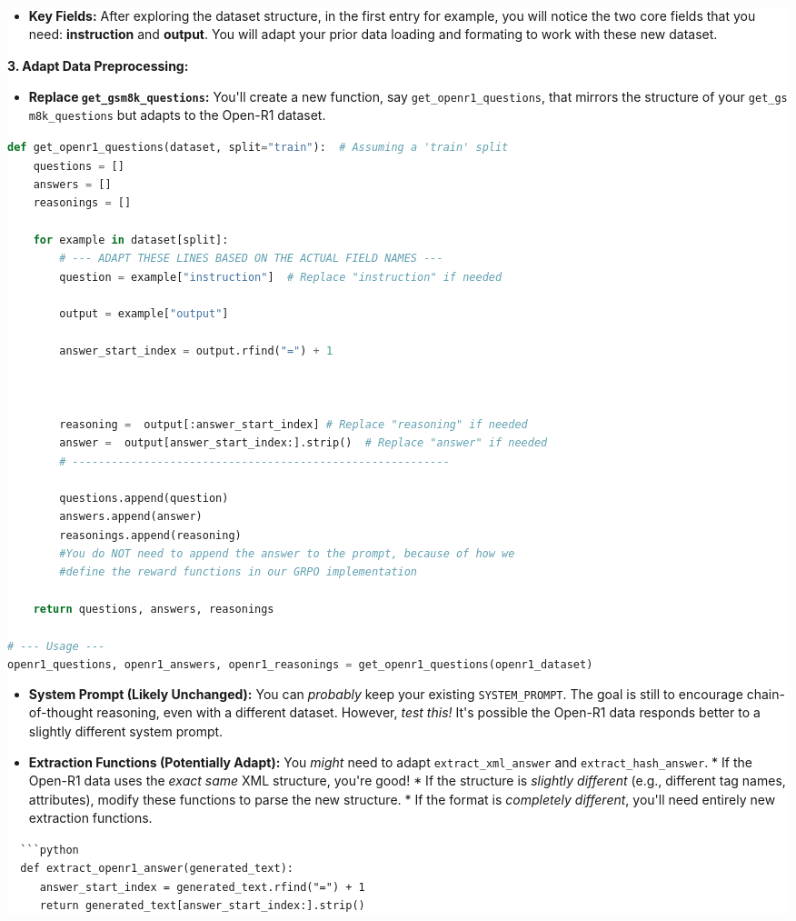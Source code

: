    *  **Key Fields:** After exploring the dataset structure, in the first entry for example, you will notice the two core fields that you need: **instruction** and **output**. You will adapt your prior data loading and formating to work with these new dataset.

**3. Adapt Data Preprocessing:**

   *   **Replace `get_gsm8k_questions`:** You'll create a new function, say `get_openr1_questions`, that mirrors the structure of your `get_gsm8k_questions` but adapts to the Open-R1 dataset.

   ```python
   def get_openr1_questions(dataset, split="train"):  # Assuming a 'train' split
       questions = []
       answers = []
       reasonings = []

       for example in dataset[split]:
           # --- ADAPT THESE LINES BASED ON THE ACTUAL FIELD NAMES ---
           question = example["instruction"]  # Replace "instruction" if needed
           
           output = example["output"]

           answer_start_index = output.rfind("=") + 1
            
           
           
           reasoning =  output[:answer_start_index] # Replace "reasoning" if needed
           answer =  output[answer_start_index:].strip()  # Replace "answer" if needed
           # ----------------------------------------------------------

           questions.append(question)
           answers.append(answer)
           reasonings.append(reasoning)
           #You do NOT need to append the answer to the prompt, because of how we 
           #define the reward functions in our GRPO implementation

       return questions, answers, reasonings

   # --- Usage ---
   openr1_questions, openr1_answers, openr1_reasonings = get_openr1_questions(openr1_dataset)
   ```

   *   **System Prompt (Likely Unchanged):** You can *probably* keep your existing `SYSTEM_PROMPT`.  The goal is still to encourage chain-of-thought reasoning, even with a different dataset. However, *test this!* It's possible the Open-R1 data responds better to a slightly different system prompt.

   *   **Extraction Functions (Potentially Adapt):**  You *might* need to adapt `extract_xml_answer` and `extract_hash_answer`.
      *   If the Open-R1 data uses the *exact same* XML structure, you're good!
      *   If the structure is *slightly different* (e.g., different tag names, attributes), modify these functions to parse the new structure.
      *   If the format is *completely different*, you'll need entirely new extraction functions.

      ```python
      def extract_openr1_answer(generated_text):
         answer_start_index = generated_text.rfind("=") + 1
         return generated_text[answer_start_index:].strip()
